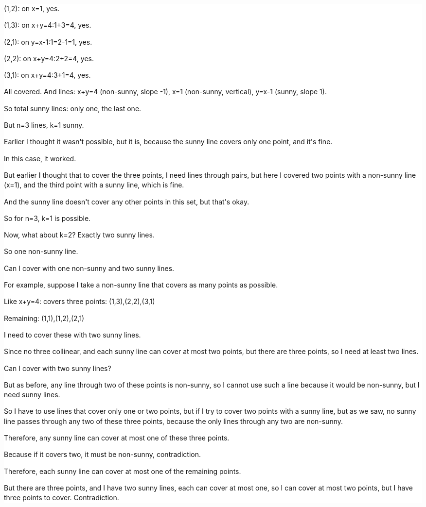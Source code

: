 (1,2): on x=1, yes.

(1,3): on x+y=4:1+3=4, yes.

(2,1): on y=x-1:1=2-1=1, yes.

(2,2): on x+y=4:2+2=4, yes.

(3,1): on x+y=4:3+1=4, yes.

All covered. And lines: x+y=4 (non-sunny, slope -1), x=1 (non-sunny, vertical), y=x-1 (sunny, slope 1).

So total sunny lines: only one, the last one.

But n=3 lines, k=1 sunny.

Earlier I thought it wasn't possible, but it is, because the sunny line covers only one point, and it's fine.

In this case, it worked.

But earlier I thought that to cover the three points, I need lines through pairs, but here I covered two points with a non-sunny line (x=1), and the third point with a sunny line, which is fine.

And the sunny line doesn't cover any other points in this set, but that's okay.

So for n=3, k=1 is possible.

Now, what about k=2? Exactly two sunny lines.

So one non-sunny line.

Can I cover with one non-sunny and two sunny lines.

For example, suppose I take a non-sunny line that covers as many points as possible.

Like x+y=4: covers three points: (1,3),(2,2),(3,1)

Remaining: (1,1),(1,2),(2,1)

I need to cover these with two sunny lines.

Since no three collinear, and each sunny line can cover at most two points, but there are three points, so I need at least two lines.

Can I cover with two sunny lines?

But as before, any line through two of these points is non-sunny, so I cannot use such a line because it would be non-sunny, but I need sunny lines.

So I have to use lines that cover only one or two points, but if I try to cover two points with a sunny line, but as we saw, no sunny line passes through any two of these three points, because the only lines through any two are non-sunny.

Therefore, any sunny line can cover at most one of these three points.

Because if it covers two, it must be non-sunny, contradiction.

Therefore, each sunny line can cover at most one of the remaining points.

But there are three points, and I have two sunny lines, each can cover at most one, so I can cover at most two points, but I have three points to cover. Contradiction.
